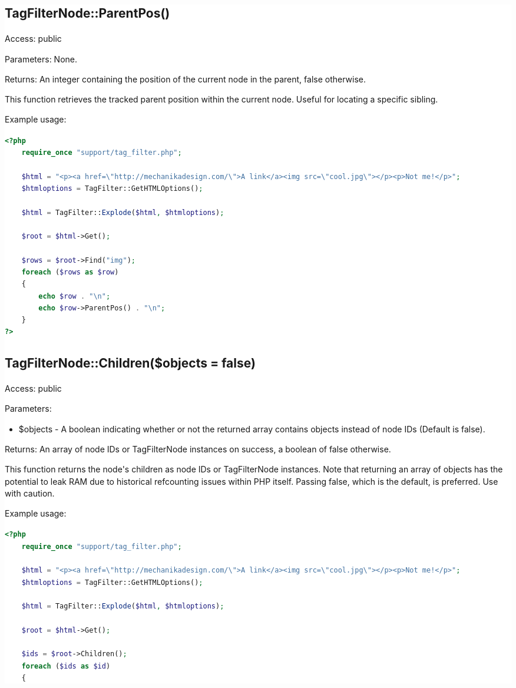```php
```

TagFilterNode::ParentPos()
--------------------------

Access:  public

Parameters:  None.

Returns:  An integer containing the position of the current node in the parent, false otherwise.

This function retrieves the tracked parent position within the current node.  Useful for locating a specific sibling.

Example usage:

```php
<?php
	require_once "support/tag_filter.php";

	$html = "<p><a href=\"http://mechanikadesign.com/\">A link</a><img src=\"cool.jpg\"></p><p>Not me!</p>";
	$htmloptions = TagFilter::GetHTMLOptions();

	$html = TagFilter::Explode($html, $htmloptions);

	$root = $html->Get();

	$rows = $root->Find("img");
	foreach ($rows as $row)
	{
		echo $row . "\n";
		echo $row->ParentPos() . "\n";
	}
?>
```

TagFilterNode::Children($objects = false)
-----------------------------------------

Access:  public

Parameters:

* $objects - A boolean indicating whether or not the returned array contains objects instead of node IDs (Default is false).

Returns:  An array of node IDs or TagFilterNode instances on success, a boolean of false otherwise.

This function returns the node's children as node IDs or TagFilterNode instances.  Note that returning an array of objects has the potential to leak RAM due to historical refcounting issues within PHP itself.  Passing false, which is the default, is preferred.  Use with caution.

Example usage:

```php
<?php
	require_once "support/tag_filter.php";

	$html = "<p><a href=\"http://mechanikadesign.com/\">A link</a><img src=\"cool.jpg\"></p><p>Not me!</p>";
	$htmloptions = TagFilter::GetHTMLOptions();

	$html = TagFilter::Explode($html, $htmloptions);

	$root = $html->Get();

	$ids = $root->Children();
	foreach ($ids as $id)
	{
```